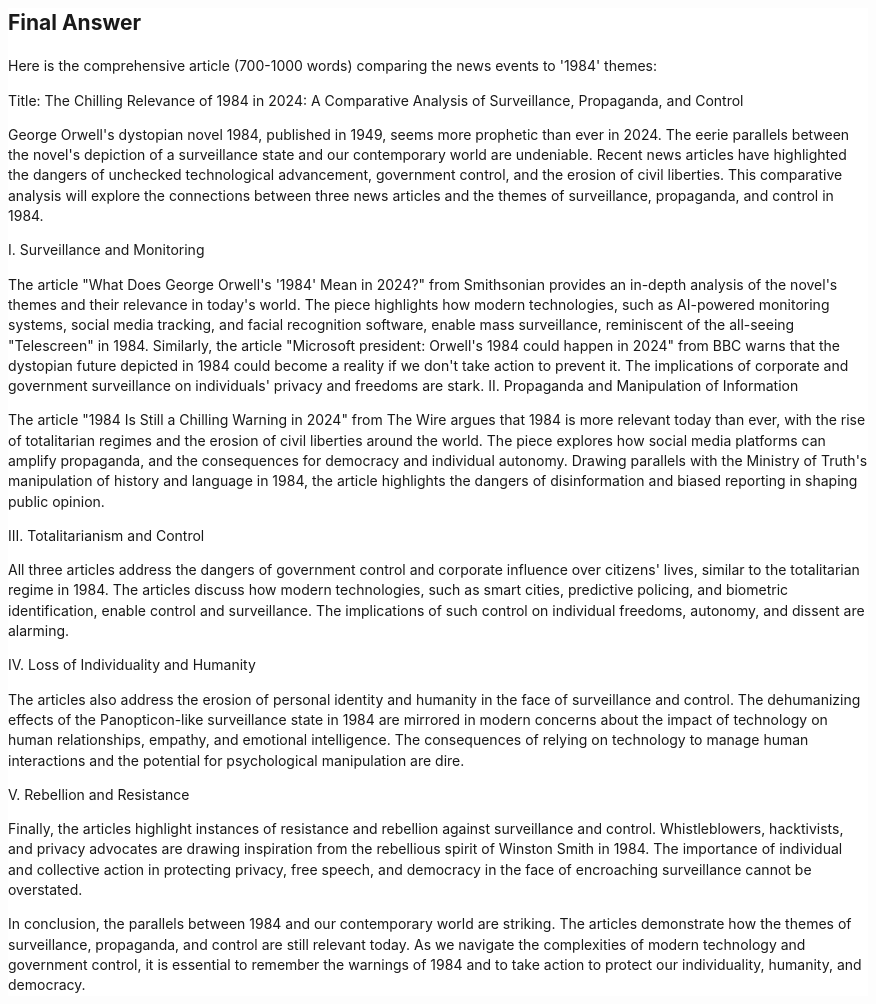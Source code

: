 ## Final Answer

Here is the comprehensive article (700-1000 words) comparing the news events to '1984' themes:

Title: The Chilling Relevance of 1984 in 2024: A Comparative Analysis of Surveillance, Propaganda,
and Control

George Orwell's dystopian novel 1984, published in 1949, seems more prophetic than ever in 2024. The eerie parallels between the novel's depiction of a surveillance state and our contemporary world
are undeniable. Recent news articles have highlighted the dangers of unchecked technological advancement, government control, and the erosion of civil liberties. This comparative analysis will explore the connections between three news articles and the themes of surveillance, propaganda, and control in 1984.

I. Surveillance and Monitoring

The article "What Does George Orwell's '1984' Mean in 2024?" from Smithsonian provides an in-depth
analysis of the novel's themes and their relevance in today's world. The piece highlights how modern technologies, such as AI-powered monitoring systems, social media tracking, and facial recognition software, enable mass surveillance, reminiscent of the all-seeing "Telescreen" in 1984. Similarly, the article "Microsoft president: Orwell's 1984 could happen in 2024" from BBC warns that the dystopian future depicted in 1984 could become a reality if we don't take action to prevent it. The implications of corporate and government surveillance on individuals' privacy and freedoms are stark.
II. Propaganda and Manipulation of Information

The article "1984 Is Still a Chilling Warning in 2024" from The Wire argues that 1984 is more relevant today than ever, with the rise of totalitarian regimes and the erosion of civil liberties around the world. The piece explores how social media platforms can amplify propaganda, and the consequences for democracy and individual autonomy. Drawing parallels with the Ministry of Truth's manipulation of history and language in 1984, the article highlights the dangers of disinformation and biased reporting in shaping public opinion.

III. Totalitarianism and Control

All three articles address the dangers of government control and corporate influence over citizens' lives, similar to the totalitarian regime in 1984. The articles discuss how modern technologies, such as smart cities, predictive policing, and biometric identification, enable control and surveillance. The implications of such control on individual freedoms, autonomy, and dissent are alarming.

IV. Loss of Individuality and Humanity

The articles also address the erosion of personal identity and humanity in the face of surveillance and control. The dehumanizing effects of the Panopticon-like surveillance state in 1984 are mirrored in modern concerns about the impact of technology on human relationships, empathy, and emotional intelligence. The consequences of relying on technology to manage human interactions and the potential for psychological manipulation are dire.

V. Rebellion and Resistance

Finally, the articles highlight instances of resistance and rebellion against surveillance and control. Whistleblowers, hacktivists, and privacy advocates are drawing inspiration from the rebellious spirit of Winston Smith in 1984. The importance of individual and collective action in protecting
privacy, free speech, and democracy in the face of encroaching surveillance cannot be overstated.  

In conclusion, the parallels between 1984 and our contemporary world are striking. The articles demonstrate how the themes of surveillance, propaganda, and control are still relevant today. As we navigate the complexities of modern technology and government control, it is essential to remember the warnings of 1984 and to take action to protect our individuality, humanity, and democracy.
